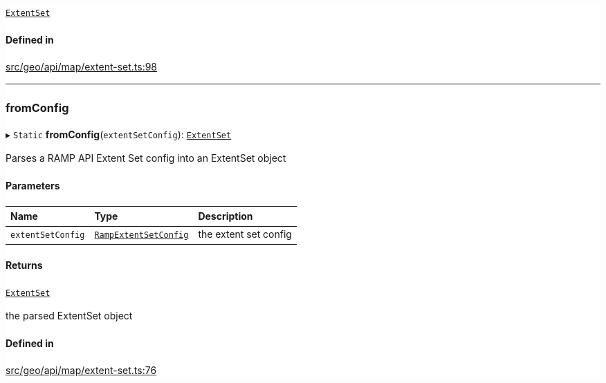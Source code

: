 [`ExtentSet`](geo_api_map_extent_set.ExtentSet.md)

#### Defined in

[src/geo/api/map/extent-set.ts:98](https://github.com/sharvenp/ramp4-docs/blob/c6cdb39/src/geo/api/map/extent-set.ts#L98)

___

### fromConfig

▸ `Static` **fromConfig**(`extentSetConfig`): [`ExtentSet`](geo_api_map_extent_set.ExtentSet.md)

Parses a RAMP API Extent Set config into an ExtentSet object

#### Parameters

| Name | Type | Description |
| :------ | :------ | :------ |
| `extentSetConfig` | [`RampExtentSetConfig`](../interfaces/geo_api_geo_defs.RampExtentSetConfig.md) | the extent set config |

#### Returns

[`ExtentSet`](geo_api_map_extent_set.ExtentSet.md)

the parsed ExtentSet object

#### Defined in

[src/geo/api/map/extent-set.ts:76](https://github.com/sharvenp/ramp4-docs/blob/c6cdb39/src/geo/api/map/extent-set.ts#L76)
